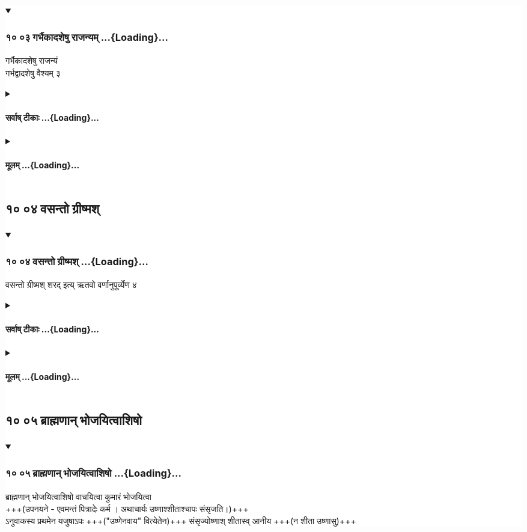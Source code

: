 <div class="js_include" includetitle="true" newlevelforh1="3" unfilled url="/vedAH_yajuH/taittirIyam/sUtram/ApastambaH/gRhyam/sUtra-pAThaH/vishvAsa-prastutiH/07_upanayanaprakaraNam/10_03_garbhaikAdasheShu_rAjanyam.md">
<details open><summary><h3>१० ०३ गर्भैकादशेषु राजन्यम् ...{Loading}...</h3></summary>

गर्भैकादशेषु राजन्यं  
गर्भद्वादशेषु वैश्यम् ३  

</details>
</div>
<div class="js_include collapsed" newlevelforh1="4" title="सर्वाष् टीकाः" unfilled url="/vedAH_yajuH/taittirIyam/sUtram/ApastambaH/gRhyam/sUtra-pAThaH/sarvASh_TIkAH/07_upanayanaprakaraNam/10_03_garbhaikAdasheShu_rAjanyam.md">
<details><summary><h4>सर्वाष् टीकाः ...{Loading}...</h4></summary></details>
</div>
<div class="js_include collapsed" newlevelforh1="4" title="मूलम्" unfilled url="/vedAH_yajuH/taittirIyam/sUtram/ApastambaH/gRhyam/sUtra-pAThaH/mUlam/07_upanayanaprakaraNam/10_03_garbhaikAdasheShu_rAjanyam.md">
<details><summary><h4>मूलम् ...{Loading}...</h4></summary></details>
</div>

## १० ०४ वसन्तो ग्रीष्मश्

<div class="js_include" includetitle="true" newlevelforh1="3" unfilled url="/vedAH_yajuH/taittirIyam/sUtram/ApastambaH/gRhyam/sUtra-pAThaH/vishvAsa-prastutiH/07_upanayanaprakaraNam/10_04_vasanto_grIShmash.md">
<details open><summary><h3>१० ०४ वसन्तो ग्रीष्मश् ...{Loading}...</h3></summary>

वसन्तो ग्रीष्मश् शरद् इत्य् ऋतवो वर्णानुपूर्व्येण ४

</details>
</div>
<div class="js_include collapsed" newlevelforh1="4" title="सर्वाष् टीकाः" unfilled url="/vedAH_yajuH/taittirIyam/sUtram/ApastambaH/gRhyam/sUtra-pAThaH/sarvASh_TIkAH/07_upanayanaprakaraNam/10_04_vasanto_grIShmash.md">
<details><summary><h4>सर्वाष् टीकाः ...{Loading}...</h4></summary></details>
</div>
<div class="js_include collapsed" newlevelforh1="4" title="मूलम्" unfilled url="/vedAH_yajuH/taittirIyam/sUtram/ApastambaH/gRhyam/sUtra-pAThaH/mUlam/07_upanayanaprakaraNam/10_04_vasanto_grIShmash.md">
<details><summary><h4>मूलम् ...{Loading}...</h4></summary></details>
</div>

## १० ०५ ब्राह्मणान् भोजयित्वाशिषो

<div class="js_include" includetitle="true" newlevelforh1="3" unfilled url="/vedAH_yajuH/taittirIyam/sUtram/ApastambaH/gRhyam/sUtra-pAThaH/vishvAsa-prastutiH/07_upanayanaprakaraNam/10_05_brAhmaNAn_bhojayitvAshiSho.md">
<details open><summary><h3>१० ०५ ब्राह्मणान् भोजयित्वाशिषो ...{Loading}...</h3></summary>

ब्राह्मणान् भोजयित्वाशिषो वाचयित्वा कुमारं भोजयित्वा  
+++(उपनयने - एवमन्तं पित्रादेः कर्म । अथाचार्यः उष्णाश्शीताश्चापः संसृजति।)+++  
ऽनुवाकस्य प्रथमेन यजुषाऽपः +++("उष्णेनवाय" वित्येतेन)+++
संसृज्योष्णाश् शीतास्व् आनीय +++(न शीता उष्णासु)+++  
